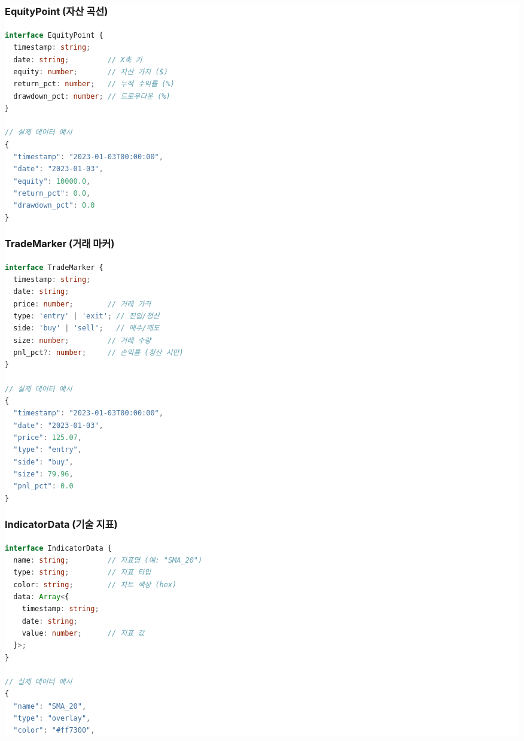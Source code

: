 ### EquityPoint (자산 곡선)

```typescript
interface EquityPoint {
  timestamp: string;
  date: string;         // X축 키
  equity: number;       // 자산 가치 ($)
  return_pct: number;   // 누적 수익률 (%)
  drawdown_pct: number; // 드로우다운 (%)
}

// 실제 데이터 예시
{
  "timestamp": "2023-01-03T00:00:00",
  "date": "2023-01-03",
  "equity": 10000.0,
  "return_pct": 0.0,
  "drawdown_pct": 0.0
}
```

### TradeMarker (거래 마커)

```typescript
interface TradeMarker {
  timestamp: string;
  date: string;
  price: number;        // 거래 가격
  type: 'entry' | 'exit'; // 진입/청산
  side: 'buy' | 'sell';   // 매수/매도
  size: number;         // 거래 수량
  pnl_pct?: number;     // 손익률 (청산 시만)
}

// 실제 데이터 예시
{
  "timestamp": "2023-01-03T00:00:00",
  "date": "2023-01-03",
  "price": 125.07,
  "type": "entry",
  "side": "buy",
  "size": 79.96,
  "pnl_pct": 0.0
}
```

### IndicatorData (기술 지표)

```typescript
interface IndicatorData {
  name: string;         // 지표명 (예: "SMA_20")
  type: string;         // 지표 타입
  color: string;        // 차트 색상 (hex)
  data: Array<{
    timestamp: string;
    date: string;
    value: number;      // 지표 값
  }>;
}

// 실제 데이터 예시
{
  "name": "SMA_20",
  "type": "overlay",
  "color": "#ff7300",
```